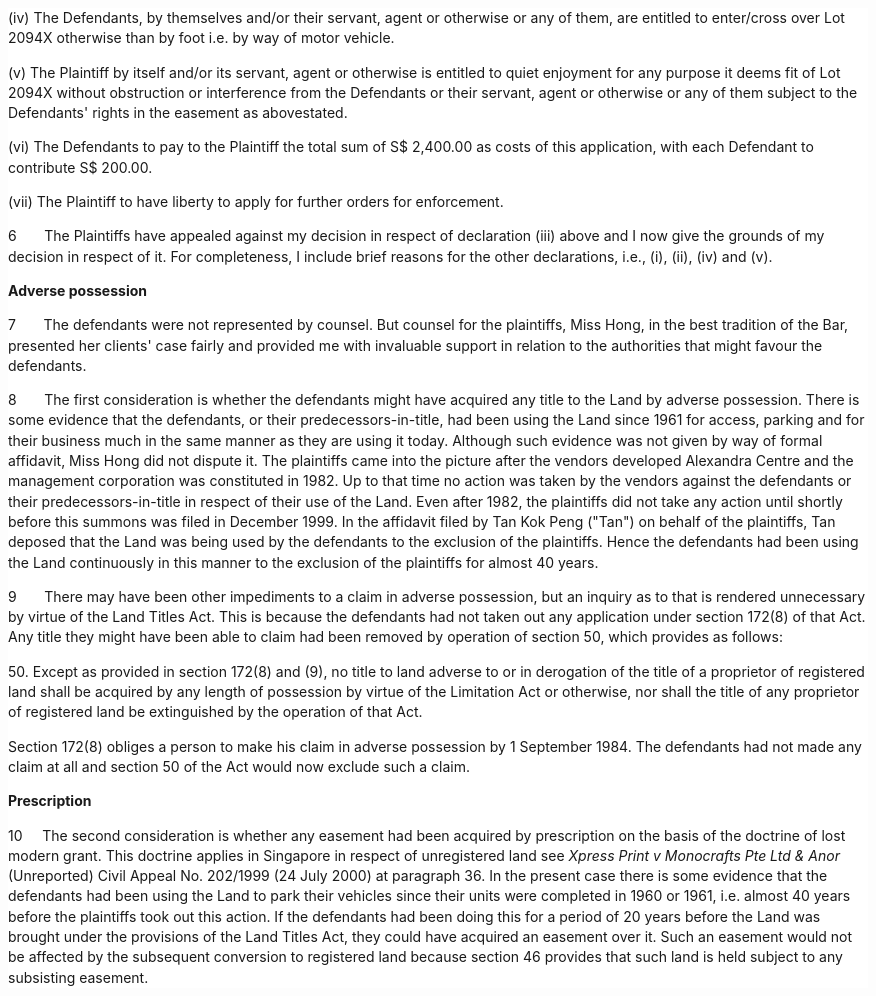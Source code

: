  (iv) The Defendants, by themselves and/or their servant, agent or otherwise or any of them, are entitled to enter/cross over Lot 2094X otherwise than by foot i.e. by way of motor vehicle. 

 (v) The Plaintiff by itself and/or its servant, agent or otherwise is entitled to quiet enjoyment for any purpose it deems fit of Lot 2094X without obstruction or interference from the Defendants or their servant, agent or otherwise or any of them subject to the Defendants' rights in the easement as abovestated. 

 (vi) The Defendants to pay to the Plaintiff the total sum of S$ 2,400.00 as costs of this application, with each Defendant to contribute S$ 200.00. 

 (vii) The Plaintiff to have liberty to apply for further orders for enforcement. 


6       The Plaintiffs have appealed against my decision in respect of declaration (iii) above and I now give the grounds of my decision in respect of it. For completeness, I include brief reasons for the other declarations, i.e., (i), (ii), (iv) and (v). 

**Adverse possession** 

7       The defendants were not represented by counsel. But counsel for the plaintiffs, Miss Hong, in the best tradition of the Bar, presented her clients' case fairly and provided me with invaluable support in relation to the authorities that might favour the defendants. 

8       The first consideration is whether the defendants might have acquired any title to the Land by adverse possession. There is some evidence that the defendants, or their predecessors-in-title, had been using the Land since 1961 for access, parking and for their business much in the same manner as they are using it today. Although such evidence was not given by way of formal affidavit, Miss Hong did not dispute it. The plaintiffs came into the picture after the vendors developed Alexandra Centre and the management corporation was constituted in 1982. Up to that time no action was taken by the vendors against the defendants or their predecessors-in-title in respect of their use of the Land. Even after 1982, the plaintiffs did not take any action until shortly before this summons was filed in December 1999. In the affidavit filed by Tan Kok Peng ("Tan") on behalf of the plaintiffs, Tan deposed that the Land was being used by the defendants to the exclusion of the plaintiffs. Hence the defendants had been using the Land continuously in this manner to the exclusion of the plaintiffs for almost 40 years. 

9       There may have been other impediments to a claim in adverse possession, but an inquiry as to that is rendered unnecessary by virtue of the Land Titles Act. This is because the defendants had not taken out any application under section 172(8) of that Act. Any title they might have been able to claim had been removed by operation of section 50, which provides as follows: 

50\. Except as provided in section 172(8) and (9), no title to land adverse to or in derogation of the title of a proprietor of registered land shall be acquired by any length of possession by virtue of the Limitation Act or otherwise, nor shall the title of any proprietor of registered land be extinguished by the operation of that Act. 

Section 172(8) obliges a person to make his claim in adverse possession by 1 September 1984. The defendants had not made any claim at all and section 50 of the Act would now exclude such a claim. 

**Prescription** 

10     The second consideration is whether any easement had been acquired by prescription on the basis of the doctrine of lost modern grant. This doctrine applies in Singapore in respect of unregistered land see _Xpress Print v Monocrafts Pte Ltd & Anor_ (Unreported) Civil Appeal No. 202/1999 (24 July 2000) at paragraph 36. In the present case there is some evidence that the defendants had been using the Land to park their vehicles since their units were completed in 1960 or 1961, i.e. almost 40 years before the plaintiffs took out this action. If the defendants had been doing this for a period of 20 years before the Land was brought under the provisions of the Land Titles Act, they could have acquired an easement over it. Such an easement would not be affected by the subsequent conversion to registered land because section 46 provides that such land is held subject to any subsisting easement. 
